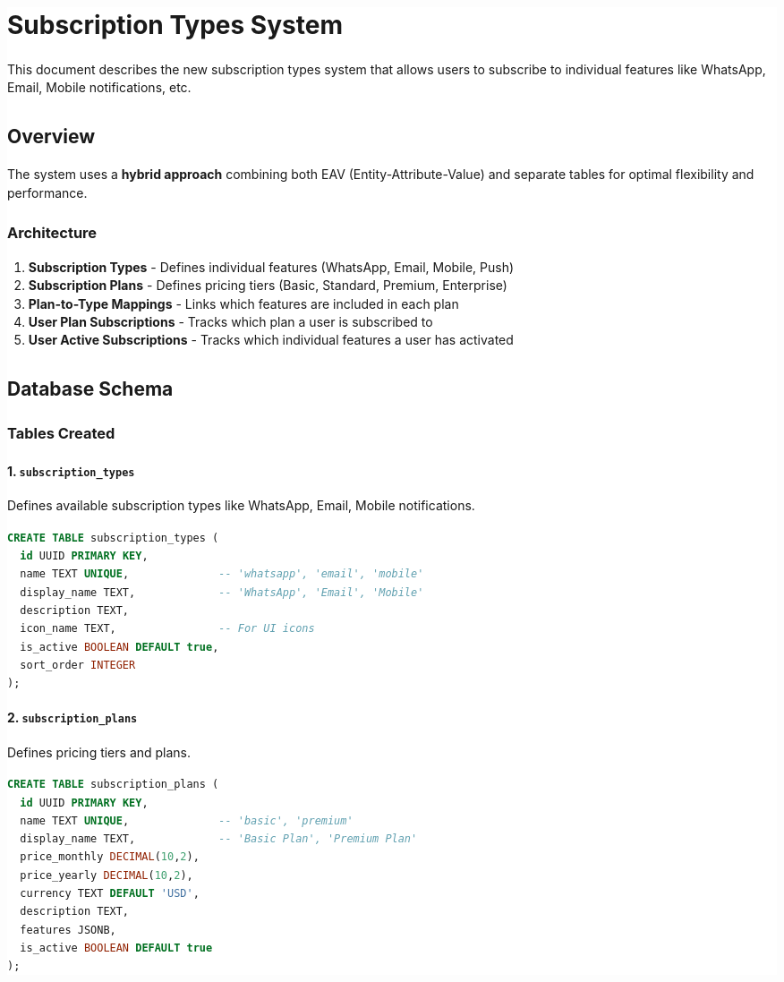 # Subscription Types System

This document describes the new subscription types system that allows users to subscribe to individual features like WhatsApp, Email, Mobile notifications, etc.

## Overview

The system uses a **hybrid approach** combining both EAV (Entity-Attribute-Value) and separate tables for optimal flexibility and performance.

### Architecture

1. **Subscription Types** - Defines individual features (WhatsApp, Email, Mobile, Push)
2. **Subscription Plans** - Defines pricing tiers (Basic, Standard, Premium, Enterprise)
3. **Plan-to-Type Mappings** - Links which features are included in each plan
4. **User Plan Subscriptions** - Tracks which plan a user is subscribed to
5. **User Active Subscriptions** - Tracks which individual features a user has activated

## Database Schema

### Tables Created

#### 1. `subscription_types`
Defines available subscription types like WhatsApp, Email, Mobile notifications.

```sql
CREATE TABLE subscription_types (
  id UUID PRIMARY KEY,
  name TEXT UNIQUE,              -- 'whatsapp', 'email', 'mobile'
  display_name TEXT,             -- 'WhatsApp', 'Email', 'Mobile'
  description TEXT,
  icon_name TEXT,                -- For UI icons
  is_active BOOLEAN DEFAULT true,
  sort_order INTEGER
);
```

#### 2. `subscription_plans`
Defines pricing tiers and plans.

```sql
CREATE TABLE subscription_plans (
  id UUID PRIMARY KEY,
  name TEXT UNIQUE,              -- 'basic', 'premium'
  display_name TEXT,             -- 'Basic Plan', 'Premium Plan'
  price_monthly DECIMAL(10,2),
  price_yearly DECIMAL(10,2),
  currency TEXT DEFAULT 'USD',
  description TEXT,
  features JSONB,
  is_active BOOLEAN DEFAULT true
);
```
